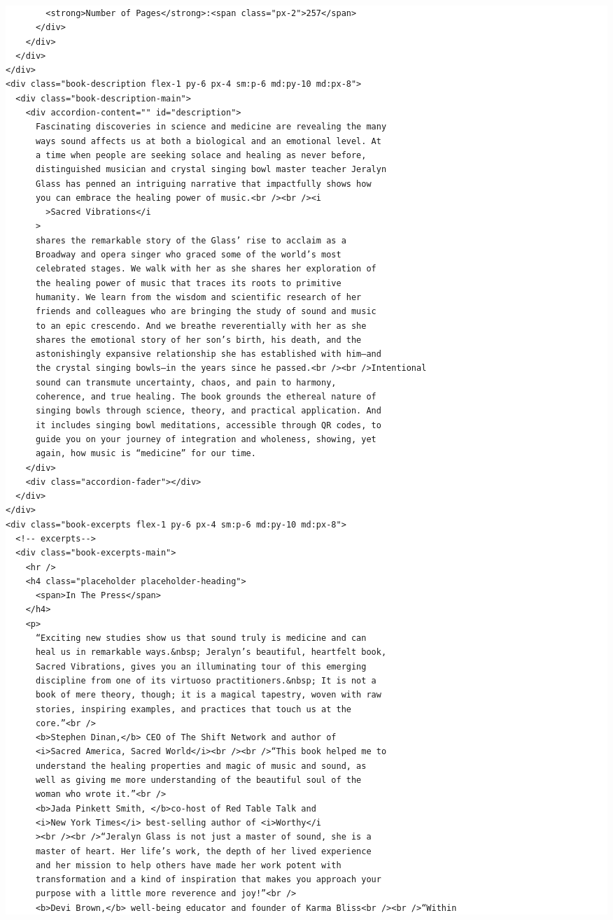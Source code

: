             <strong>Number of Pages</strong>:<span class="px-2">257</span>
          </div>
        </div>
      </div>
    </div>
    <div class="book-description flex-1 py-6 px-4 sm:p-6 md:py-10 md:px-8">
      <div class="book-description-main">
        <div accordion-content="" id="description">
          Fascinating discoveries in science and medicine are revealing the many
          ways sound affects us at both a biological and an emotional level. At
          a time when people are seeking solace and healing as never before,
          distinguished musician and crystal singing bowl master teacher Jeralyn
          Glass has penned an intriguing narrative that impactfully shows how
          you can embrace the healing power of music.<br /><br /><i
            >Sacred Vibrations</i
          >
          shares the remarkable story of the Glass’ rise to acclaim as a
          Broadway and opera singer who graced some of the world’s most
          celebrated stages. We walk with her as she shares her exploration of
          the healing power of music that traces its roots to primitive
          humanity. We learn from the wisdom and scientific research of her
          friends and colleagues who are bringing the study of sound and music
          to an epic crescendo. And we breathe reverentially with her as she
          shares the emotional story of her son’s birth, his death, and the
          astonishingly expansive relationship she has established with him—and
          the crystal singing bowls—in the years since he passed.<br /><br />Intentional
          sound can transmute uncertainty, chaos, and pain to harmony,
          coherence, and true healing. The book grounds the ethereal nature of
          singing bowls through science, theory, and practical application. And
          it includes singing bowl meditations, accessible through QR codes, to
          guide you on your journey of integration and wholeness, showing, yet
          again, how music is “medicine” for our time.
        </div>
        <div class="accordion-fader"></div>
      </div>
    </div>
    <div class="book-excerpts flex-1 py-6 px-4 sm:p-6 md:py-10 md:px-8">
      <!-- excerpts-->
      <div class="book-excerpts-main">
        <hr />
        <h4 class="placeholder placeholder-heading">
          <span>In The Press</span>
        </h4>
        <p>
          “Exciting new studies show us that sound truly is medicine and can
          heal us in remarkable ways.&nbsp; Jeralyn’s beautiful, heartfelt book,
          Sacred Vibrations, gives you an illuminating tour of this emerging
          discipline from one of its virtuoso practitioners.&nbsp; It is not a
          book of mere theory, though; it is a magical tapestry, woven with raw
          stories, inspiring examples, and practices that touch us at the
          core.”<br />
          <b>Stephen Dinan,</b> CEO of The Shift Network and author of
          <i>Sacred America, Sacred World</i><br /><br />“This book helped me to
          understand the healing properties and magic of music and sound, as
          well as giving me more understanding of the beautiful soul of the
          woman who wrote it.”<br />
          <b>Jada Pinkett Smith, </b>co-host of Red Table Talk and
          <i>New York Times</i> best-selling author of <i>Worthy</i
          ><br /><br />“Jeralyn Glass is not just a master of sound, she is a
          master of heart. Her life’s work, the depth of her lived experience
          and her mission to help others have made her work potent with
          transformation and a kind of inspiration that makes you approach your
          purpose with a little more reverence and joy!”<br />
          <b>Devi Brown,</b> well-being educator and founder of Karma Bliss<br /><br />“Within
